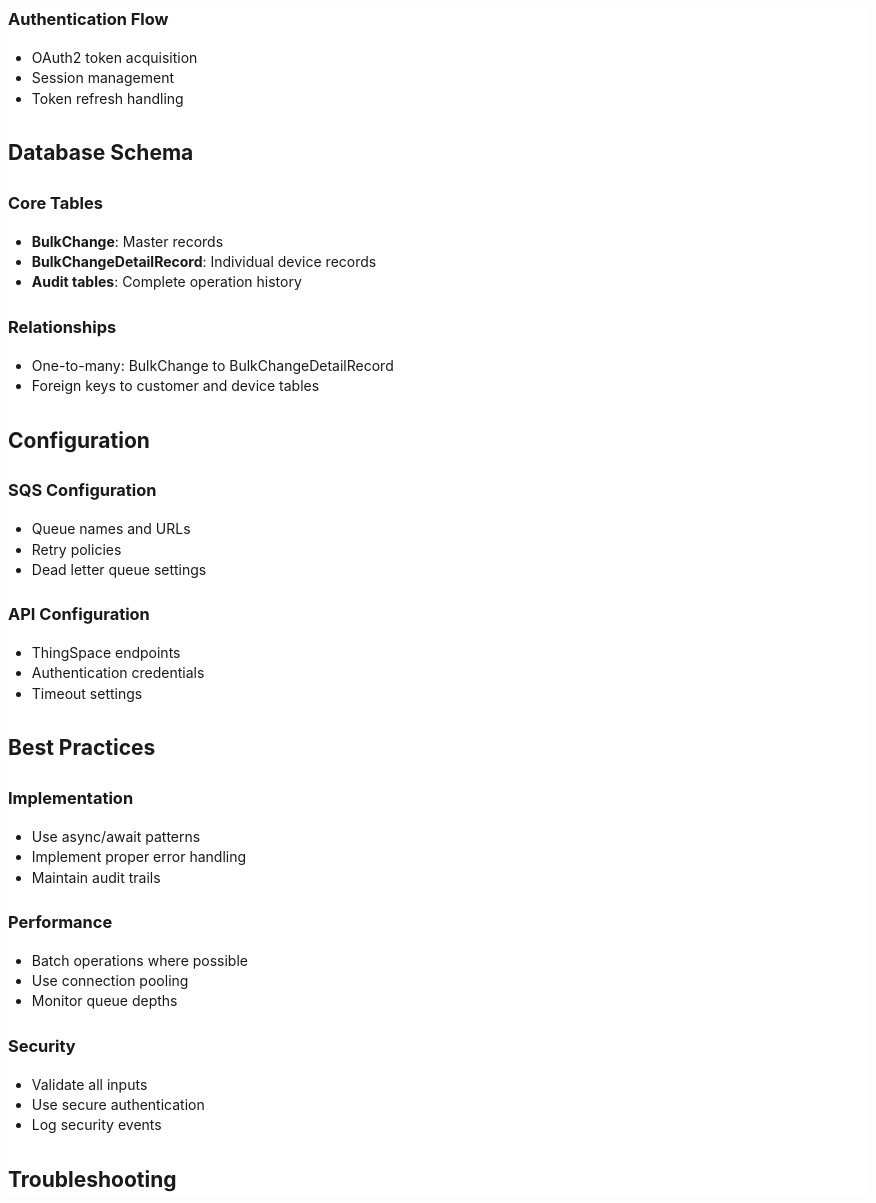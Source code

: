 ### Authentication Flow
- OAuth2 token acquisition
- Session management
- Token refresh handling

## Database Schema

### Core Tables
- **BulkChange**: Master records
- **BulkChangeDetailRecord**: Individual device records
- **Audit tables**: Complete operation history

### Relationships
- One-to-many: BulkChange to BulkChangeDetailRecord
- Foreign keys to customer and device tables

## Configuration

### SQS Configuration
- Queue names and URLs
- Retry policies
- Dead letter queue settings

### API Configuration
- ThingSpace endpoints
- Authentication credentials
- Timeout settings

## Best Practices

### Implementation
- Use async/await patterns
- Implement proper error handling
- Maintain audit trails

### Performance
- Batch operations where possible
- Use connection pooling
- Monitor queue depths

### Security
- Validate all inputs
- Use secure authentication
- Log security events

## Troubleshooting
